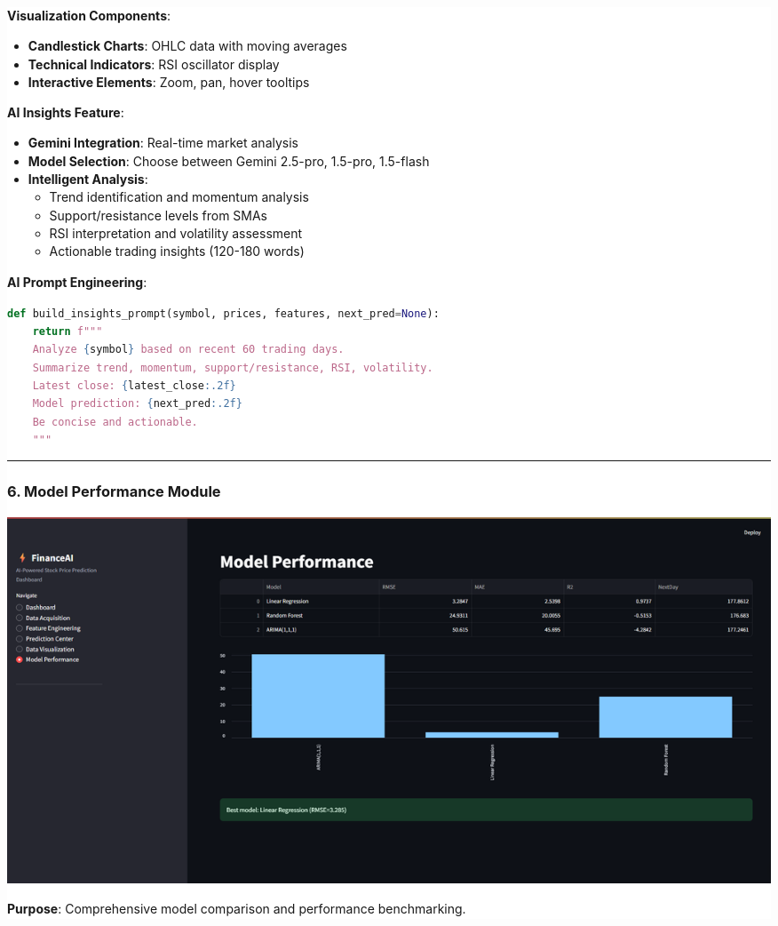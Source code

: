 **Visualization Components**:
- **Candlestick Charts**: OHLC data with moving averages
- **Technical Indicators**: RSI oscillator display
- **Interactive Elements**: Zoom, pan, hover tooltips

**AI Insights Feature**:
- **Gemini Integration**: Real-time market analysis
- **Model Selection**: Choose between Gemini 2.5-pro, 1.5-pro, 1.5-flash
- **Intelligent Analysis**: 
  - Trend identification and momentum analysis
  - Support/resistance levels from SMAs
  - RSI interpretation and volatility assessment
  - Actionable trading insights (120-180 words)

**AI Prompt Engineering**:
```python
def build_insights_prompt(symbol, prices, features, next_pred=None):
    return f"""
    Analyze {symbol} based on recent 60 trading days.
    Summarize trend, momentum, support/resistance, RSI, volatility.
    Latest close: {latest_close:.2f}
    Model prediction: {next_pred:.2f}
    Be concise and actionable.
    """
```

---

### 6. Model Performance Module
![Model Performance Module](screenshots/Model_performance.png)

**Purpose**: Comprehensive model comparison and performance benchmarking.
